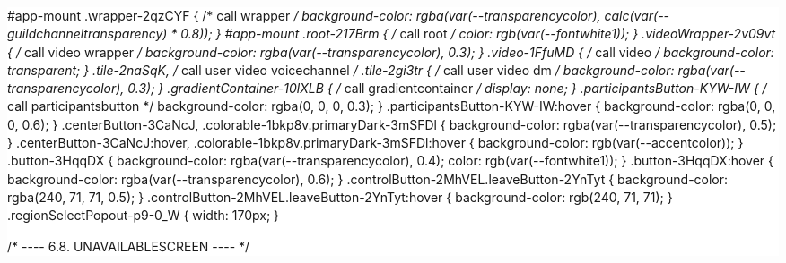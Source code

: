#app-mount .wrapper-2qzCYF {								/* call					wrapper							*/
	background-color: rgba(var(--transparencycolor), calc(var(--guildchanneltransparency) * 0.8));
}
#app-mount .root-217Brm {									/* call					root							*/
	color: rgb(var(--fontwhite1));
}
.videoWrapper-2v09vt {										/* call					video wrapper					*/
	background-color: rgba(var(--transparencycolor), 0.3);
}
.video-1FfuMD {												/* call					video							*/
	background-color: transparent;
}
.tile-2naSqK,												/* call					user video voicechannel			*/
.tile-2gi3tr {												/* call					user video dm					*/
	background-color: rgba(var(--transparencycolor), 0.3);
}
.gradientContainer-10lXLB {									/* call					gradientcontainer				*/
	display: none;
}
.participantsButton-KYW-IW {								/* call					participantsbutton				*/
	background-color: rgba(0, 0, 0, 0.3);
}
.participantsButton-KYW-IW:hover {
	background-color: rgba(0, 0, 0, 0.6);
}
.centerButton-3CaNcJ,
.colorable-1bkp8v.primaryDark-3mSFDl {
	background-color: rgba(var(--transparencycolor), 0.5);
}
.centerButton-3CaNcJ:hover,
.colorable-1bkp8v.primaryDark-3mSFDl:hover {
	background-color: rgb(var(--accentcolor));
}
.button-3HqqDX {
	background-color: rgba(var(--transparencycolor), 0.4);
	color: rgb(var(--fontwhite1));
}
.button-3HqqDX:hover {
	background-color: rgba(var(--transparencycolor), 0.6);
}
.controlButton-2MhVEL.leaveButton-2YnTyt {
	background-color: rgba(240, 71, 71, 0.5);
}
.controlButton-2MhVEL.leaveButton-2YnTyt:hover {
	background-color: rgb(240, 71, 71);
}
.regionSelectPopout-p9-0_W {
	width: 170px;
}

/* ----		6.8.	UNAVAILABLESCREEN				---- */

